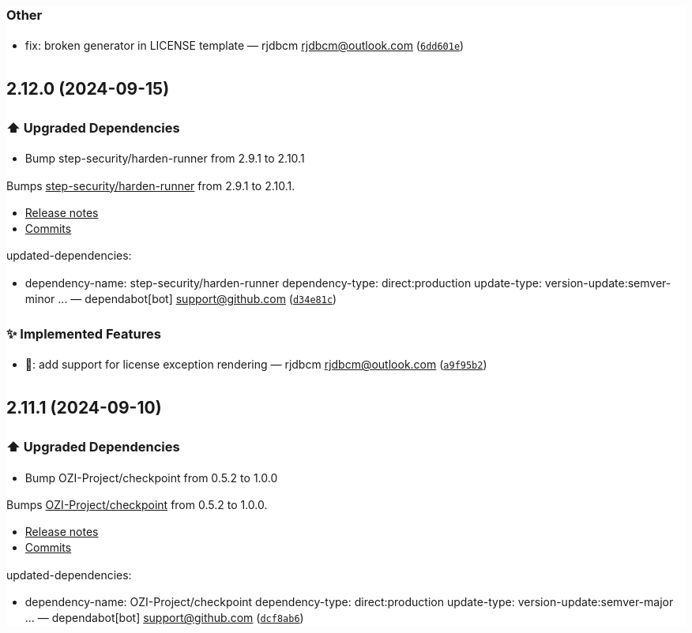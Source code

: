 
### Other


* fix: broken generator in LICENSE template — rjdbcm <rjdbcm@outlook.com>
([`6dd601e`](https://github.com/OZI-Project/ozi-templates/commit/6dd601e173bba51a717867b6467b4dad442bb443))

## 2.12.0 (2024-09-15)


### ⬆️ Upgraded Dependencies

*  Bump step-security/harden-runner from 2.9.1 to 2.10.1

Bumps [step-security/harden-runner](https://github.com/step-security/harden-runner) from 2.9.1 to 2.10.1.
- [Release notes](https://github.com/step-security/harden-runner/releases)
- [Commits](https://github.com/step-security/harden-runner/compare/5c7944e73c4c2a096b17a9cb74d65b6c2bbafbde...91182cccc01eb5e619899d80e4e971d6181294a7)


updated-dependencies:
- dependency-name: step-security/harden-runner
  dependency-type: direct:production
  update-type: version-update:semver-minor
... — dependabot[bot] <support@github.com>
([`d34e81c`](https://github.com/OZI-Project/ozi-templates/commit/d34e81c05c67f86e97ef73b93ccf072919937ff6))


### ✨ Implemented Features

* 🔨: add support for license exception rendering — rjdbcm <rjdbcm@outlook.com>
([`a9f95b2`](https://github.com/OZI-Project/ozi-templates/commit/a9f95b25e94e4caa8d72ac0a1d190c6d34792164))

## 2.11.1 (2024-09-10)


### ⬆️ Upgraded Dependencies

*  Bump OZI-Project/checkpoint from 0.5.2 to 1.0.0

Bumps [OZI-Project/checkpoint](https://github.com/ozi-project/checkpoint) from 0.5.2 to 1.0.0.
- [Release notes](https://github.com/ozi-project/checkpoint/releases)
- [Commits](https://github.com/ozi-project/checkpoint/compare/0.5.2...1.0.0)


updated-dependencies:
- dependency-name: OZI-Project/checkpoint
  dependency-type: direct:production
  update-type: version-update:semver-major
... — dependabot[bot] <support@github.com>
([`dcf8ab6`](https://github.com/OZI-Project/ozi-templates/commit/dcf8ab6b63e7b81b0a90fc51f198a5f3604e5b81))
